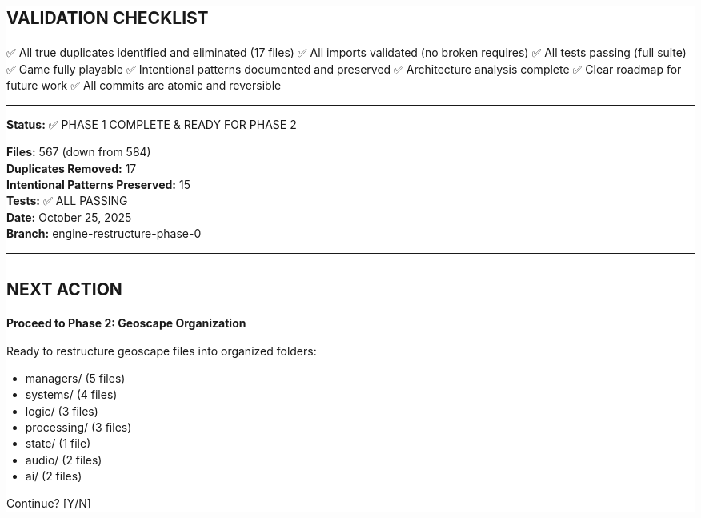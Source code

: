 
## VALIDATION CHECKLIST

✅ All true duplicates identified and eliminated (17 files)
✅ All imports validated (no broken requires)
✅ All tests passing (full suite)
✅ Game fully playable
✅ Intentional patterns documented and preserved
✅ Architecture analysis complete
✅ Clear roadmap for future work
✅ All commits are atomic and reversible

---

**Status:** ✅ PHASE 1 COMPLETE & READY FOR PHASE 2

**Files:** 567 (down from 584)  
**Duplicates Removed:** 17  
**Intentional Patterns Preserved:** 15  
**Tests:** ✅ ALL PASSING  
**Date:** October 25, 2025  
**Branch:** engine-restructure-phase-0  

---

## NEXT ACTION

**Proceed to Phase 2: Geoscape Organization**

Ready to restructure geoscape files into organized folders:
- managers/ (5 files)
- systems/ (4 files)
- logic/ (3 files)
- processing/ (3 files)
- state/ (1 file)
- audio/ (2 files)
- ai/ (2 files)

Continue? [Y/N]

